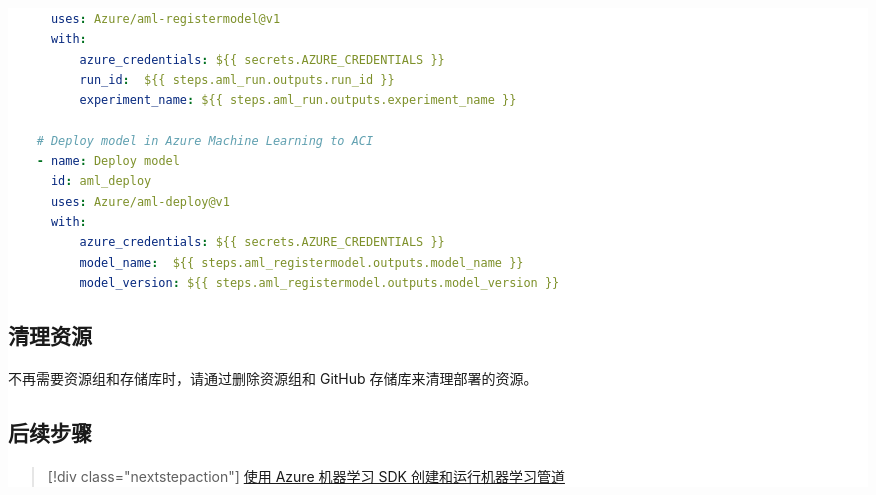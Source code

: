```yaml
      uses: Azure/aml-registermodel@v1
      with:
          azure_credentials: ${{ secrets.AZURE_CREDENTIALS }}
          run_id:  ${{ steps.aml_run.outputs.run_id }}
          experiment_name: ${{ steps.aml_run.outputs.experiment_name }}

    # Deploy model in Azure Machine Learning to ACI
    - name: Deploy model
      id: aml_deploy
      uses: Azure/aml-deploy@v1
      with:
          azure_credentials: ${{ secrets.AZURE_CREDENTIALS }}
          model_name:  ${{ steps.aml_registermodel.outputs.model_name }}
          model_version: ${{ steps.aml_registermodel.outputs.model_version }}

```

## <a name="clean-up-resources"></a>清理资源

不再需要资源组和存储库时，请通过删除资源组和 GitHub 存储库来清理部署的资源。 

## <a name="next-steps"></a>后续步骤

> [!div class="nextstepaction"]
> [使用 Azure 机器学习 SDK 创建和运行机器学习管道](how-to-create-your-first-pipeline.md)
